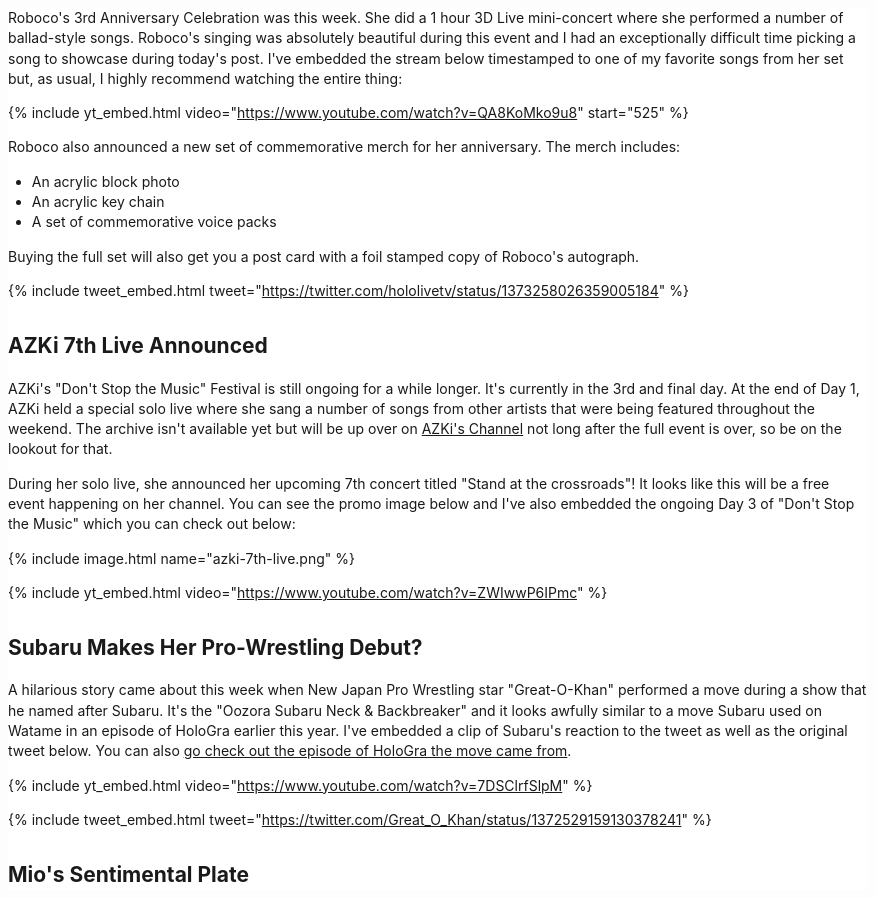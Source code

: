 Roboco's 3rd Anniversary Celebration was this week. She did a 1 hour 3D Live
mini-concert where she performed a number of ballad-style songs. Roboco's
singing was absolutely beautiful during this event and I had an exceptionally
difficult time picking a song to showcase during today's post. I've embedded
the stream below timestamped to one of my favorite songs from her set but, as
usual, I highly recommend watching the entire thing:

{% include yt_embed.html video="https://www.youtube.com/watch?v=QA8KoMko9u8" start="525" %}

Roboco also announced a new set of commemorative merch for her anniversary. The
merch includes:

* An acrylic block photo
* An acrylic key chain
* A set of commemorative voice packs

Buying the full set will also get you a post card with a foil stamped copy of
Roboco's autograph.

{% include tweet_embed.html tweet="https://twitter.com/hololivetv/status/1373258026359005184" %}

## AZKi 7th Live Announced

AZKi's "Don't Stop the Music" Festival is still ongoing for a while longer. It's
currently in the 3rd and final day. At the end of Day 1, AZKi held a special
solo live where she sang a number of songs from other artists that were being
featured throughout the weekend. The archive isn't available yet but will be up
over on [AZKi's Channel][AZKiChannel] not long after the full event is over, so
be on the lookout for that.

During her solo live, she announced her upcoming 7th concert titled "Stand at
the crossroads"! It looks like this will be a free event happening on her
channel. You can see the promo image below and I've also embedded the ongoing
Day 3 of "Don't Stop the Music" which you can check out below:

{% include image.html name="azki-7th-live.png" %}

{% include yt_embed.html video="https://www.youtube.com/watch?v=ZWIwwP6IPmc" %}

## Subaru Makes Her Pro-Wrestling Debut?

A hilarious story came about this week when New Japan Pro Wrestling star
"Great-O-Khan" performed a move during a show that he named after Subaru. It's
the "Oozora Subaru Neck & Backbreaker" and it looks awfully similar to a move
Subaru used on Watame in an episode of HoloGra earlier this year. I've embedded
a clip of Subaru's reaction to the tweet as well as the original tweet below.
You can also
[go check out the episode of HoloGra the move came from][HoloGraCoffee].

{% include yt_embed.html video="https://www.youtube.com/watch?v=7DSClrfSlpM" %}

{% include tweet_embed.html tweet="https://twitter.com/Great_O_Khan/status/1372529159130378241" %}

## Mio's Sentimental Plate


[TWIHLTwitter]: <https://twitter.com/WeekInHololive>
[TWIHLResources]: </resources>
[HoloDay6]: </posts/holoday-6/>
[HoloDay7]: </posts/holoday-7/>
[HoloDay8]: </posts/holoday-8/>
[HoloArt2]: </posts/holoart-2/>
[HoloHistory1]: </posts/holohistory-1/>
[HoloMusic1]: </posts/holomusic-1-palette-mv-analysis/>
[AZKiChannel]: <https://www.youtube.com/channel/UC0TXe_LYZ4scaW2XMyi5_kw>
[HoloGraCoffee]: <https://www.youtube.com/watch?v=KAbjx24XbCs>